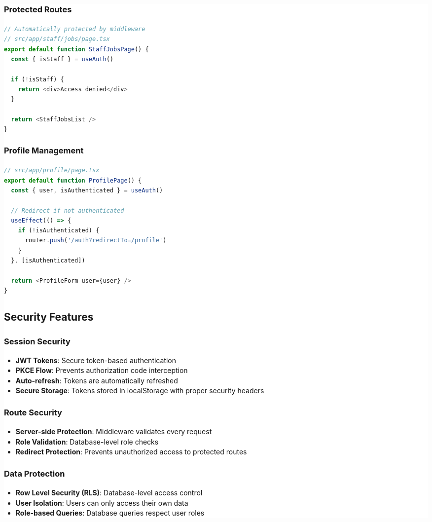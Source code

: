 ### Protected Routes

```typescript
// Automatically protected by middleware
// src/app/staff/jobs/page.tsx
export default function StaffJobsPage() {
  const { isStaff } = useAuth()
  
  if (!isStaff) {
    return <div>Access denied</div>
  }

  return <StaffJobsList />
}
```

### Profile Management

```typescript
// src/app/profile/page.tsx
export default function ProfilePage() {
  const { user, isAuthenticated } = useAuth()
  
  // Redirect if not authenticated
  useEffect(() => {
    if (!isAuthenticated) {
      router.push('/auth?redirectTo=/profile')
    }
  }, [isAuthenticated])

  return <ProfileForm user={user} />
}
```

## Security Features

### Session Security
- **JWT Tokens**: Secure token-based authentication
- **PKCE Flow**: Prevents authorization code interception
- **Auto-refresh**: Tokens are automatically refreshed
- **Secure Storage**: Tokens stored in localStorage with proper security headers

### Route Security
- **Server-side Protection**: Middleware validates every request
- **Role Validation**: Database-level role checks
- **Redirect Protection**: Prevents unauthorized access to protected routes

### Data Protection
- **Row Level Security (RLS)**: Database-level access control
- **User Isolation**: Users can only access their own data
- **Role-based Queries**: Database queries respect user roles

